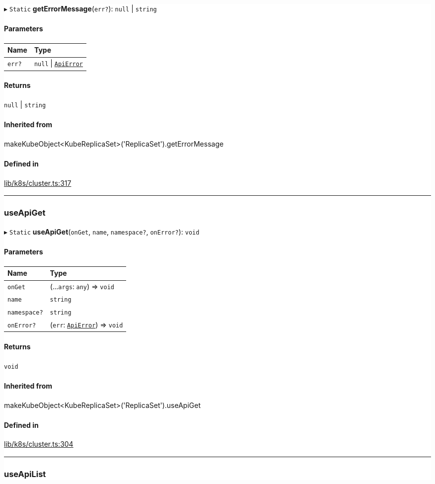 ▸ `Static` **getErrorMessage**(`err?`): ``null`` \| `string`

#### Parameters

| Name | Type |
| :------ | :------ |
| `err?` | ``null`` \| [`ApiError`](../interfaces/lib_k8s_apiProxy.ApiError.md) |

#### Returns

``null`` \| `string`

#### Inherited from

makeKubeObject<KubeReplicaSet\>('ReplicaSet').getErrorMessage

#### Defined in

[lib/k8s/cluster.ts:317](https://github.com/headlamp-k8s/headlamp/blob/072d2509b/frontend/src/lib/k8s/cluster.ts#L317)

___

### useApiGet

▸ `Static` **useApiGet**(`onGet`, `name`, `namespace?`, `onError?`): `void`

#### Parameters

| Name | Type |
| :------ | :------ |
| `onGet` | (...`args`: `any`) => `void` |
| `name` | `string` |
| `namespace?` | `string` |
| `onError?` | (`err`: [`ApiError`](../interfaces/lib_k8s_apiProxy.ApiError.md)) => `void` |

#### Returns

`void`

#### Inherited from

makeKubeObject<KubeReplicaSet\>('ReplicaSet').useApiGet

#### Defined in

[lib/k8s/cluster.ts:304](https://github.com/headlamp-k8s/headlamp/blob/072d2509b/frontend/src/lib/k8s/cluster.ts#L304)

___

### useApiList
